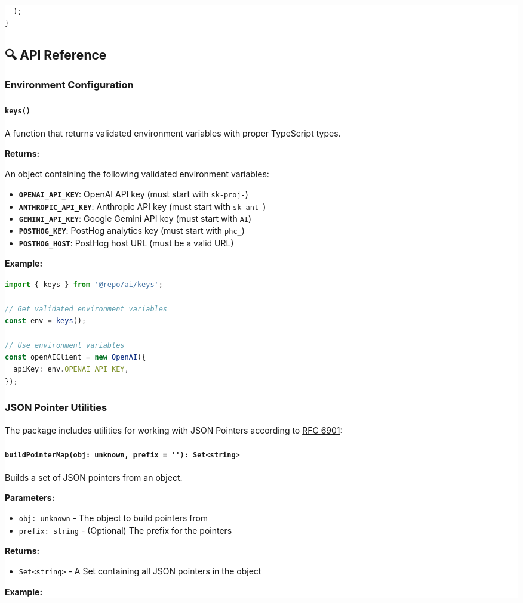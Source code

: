 ```tsx
  );
}
```

## 🔍 API Reference

### Environment Configuration

#### `keys()`

A function that returns validated environment variables with proper TypeScript types.

**Returns:**

An object containing the following validated environment variables:

- **`OPENAI_API_KEY`**: OpenAI API key (must start with `sk-proj-`)
- **`ANTHROPIC_API_KEY`**: Anthropic API key (must start with `sk-ant-`)
- **`GEMINI_API_KEY`**: Google Gemini API key (must start with `AI`)
- **`POSTHOG_KEY`**: PostHog analytics key (must start with `phc_`)
- **`POSTHOG_HOST`**: PostHog host URL (must be a valid URL)

**Example:**

```typescript
import { keys } from '@repo/ai/keys';

// Get validated environment variables
const env = keys();

// Use environment variables
const openAIClient = new OpenAI({
  apiKey: env.OPENAI_API_KEY,
});
```

### JSON Pointer Utilities

The package includes utilities for working with JSON Pointers according to [RFC 6901](https://tools.ietf.org/html/rfc6901):

#### `buildPointerMap(obj: unknown, prefix = ''): Set<string>`

Builds a set of JSON pointers from an object.

**Parameters:**

- `obj: unknown` - The object to build pointers from
- `prefix: string` - (Optional) The prefix for the pointers

**Returns:**

- `Set<string>` - A Set containing all JSON pointers in the object

**Example:**
